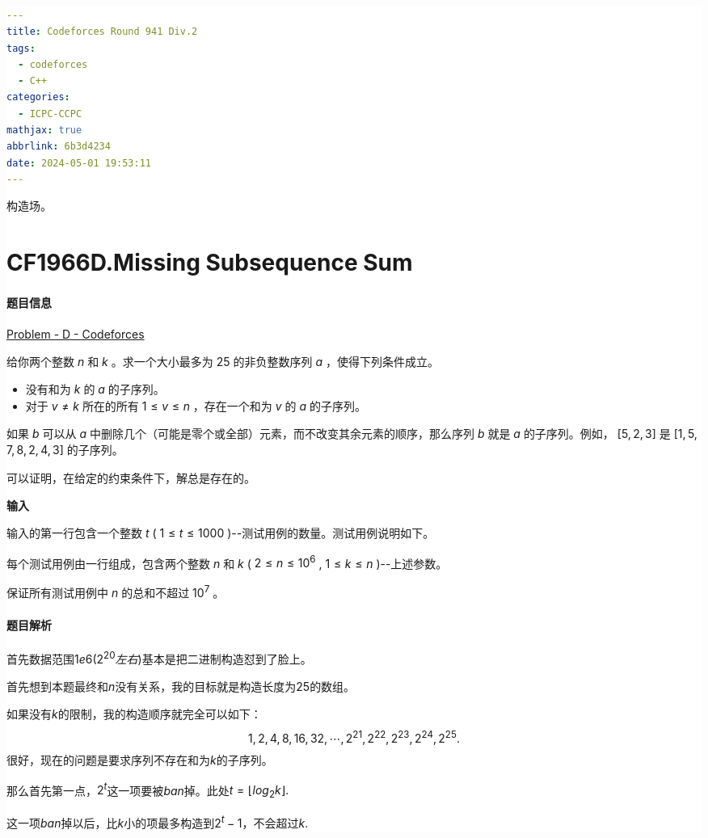```yaml
---
title: Codeforces Round 941 Div.2
tags:
  - codeforces
  - C++
categories:
  - ICPC-CCPC
mathjax: true
abbrlink: 6b3d4234
date: 2024-05-01 19:53:11
---
```


构造场。



# CF1966D.Missing Subsequence Sum

#### 题目信息

[Problem - D - Codeforces](https://codeforces.com/contest/1966/problem/D)

给你两个整数 $n$ 和 $k$ 。求一个大小最多为 $25$ 的非负整数序列 $a$ ，使得下列条件成立。

- 没有和为 $k$ 的 $a$ 的子序列。
- 对于 $v \ne k$ 所在的所有 $1 \le v \le n$ ，存在一个和为 $v$ 的 $a$ 的子序列。

如果 $b$ 可以从 $a$ 中删除几个（可能是零个或全部）元素，而不改变其余元素的顺序，那么序列 $b$ 就是 $a$ 的子序列。例如， $[5, 2, 3]$ 是 $[1, 5, 7, 8, 2, 4, 3]$ 的子序列。

可以证明，在给定的约束条件下，解总是存在的。

**输入**

输入的第一行包含一个整数 $t$ ( $1 \le t \le 1000$ )--测试用例的数量。测试用例说明如下。

每个测试用例由一行组成，包含两个整数 $n$ 和 $k$ ( $2 \le n \le 10^6$ , $1 \le k \le n$ )--上述参数。

保证所有测试用例中 $n$ 的总和不超过 $10^7$ 。

#### 题目解析

首先数据范围$1e6(2^{20}左右)$基本是把二进制构造怼到了脸上。

首先想到本题最终和$n$没有关系，我的目标就是构造长度为$25$的数组。

如果没有$k$的限制，我的构造顺序就完全可以如下：
$$
1,2,4,8,16,32,\cdots,2^{21},2^{22},2^{23},2^{24},2^{25}.
$$
很好，现在的问题是要求序列不存在和为$k$​的子序列。

那么首先第一点，$2^t$这一项要被$ban$掉。此处$t=\lfloor log_2k\rfloor.$

这一项$ban$掉以后，比$k$小的项最多构造到$2^{t}-1$，不会超过$k$.
